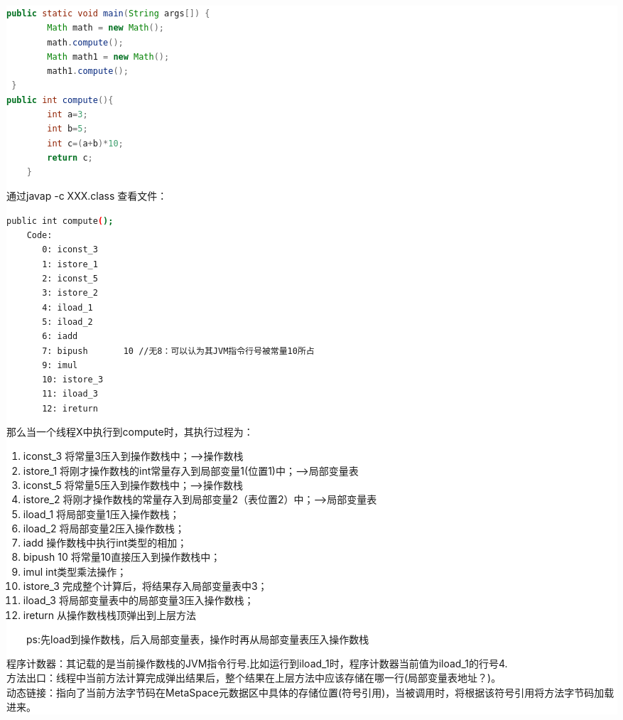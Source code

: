```java
public static void main(String args[]) { 
        Math math = new Math();
        math.compute(); 
        Math math1 = new Math();
        math1.compute(); 
 } 
public int compute(){
        int a=3;
        int b=5;
        int c=(a+b)*10;
        return c;
    }
```
通过javap -c XXX.class 查看文件： 
``` sh
public int compute();
    Code:
       0: iconst_3
       1: istore_1
       2: iconst_5
       3: istore_2
       4: iload_1
       5: iload_2
       6: iadd
       7: bipush       10 //无8：可以认为其JVM指令行号被常量10所占
       9: imul
       10: istore_3
       11: iload_3
       12: ireturn
```
那么当一个线程X中执行到compute时，其执行过程为：  
>
1. iconst_3 将常量3压入到操作数栈中；-->操作数栈
2. istore_1
   将刚才操作数栈的int常量存入到局部变量1(位置1)中；-->局部变量表
3. iconst_5 将常量5压入到操作数栈中；-->操作数栈
4. istore_2 将刚才操作数栈的常量存入到局部变量2（表位置2）中；-->局部变量表
5. iload_1 将局部变量1压入操作数栈；
6. iload_2 将局部变量2压入操作数栈；
7. iadd 操作数栈中执行int类型的相加；
8. bipush 10 将常量10直接压入到操作数栈中；
9. imul int类型乘法操作；
10. istore_3 完成整个计算后，将结果存入局部变量表中3；
11. iload_3 将局部变量表中的局部变量3压入操作数栈；
12. ireturn 从操作数栈栈顶弹出到上层方法

&emsp;&emsp;ps:先load到操作数栈，后入局部变量表，操作时再从局部变量表压入操作数栈

程序计数器：其记载的是当前操作数栈的JVM指令行号.比如运行到iload_1时，程序计数器当前值为iload_1的行号4.    
方法出口：线程中当前方法计算完成弹出结果后，整个结果在上层方法中应该存储在哪一行(局部变量表地址？)。    
动态链接：指向了当前方法字节码在MetaSpace元数据区中具体的存储位置(符号引用)，当被调用时，将根据该符号引用将方法字节码加载进来。
